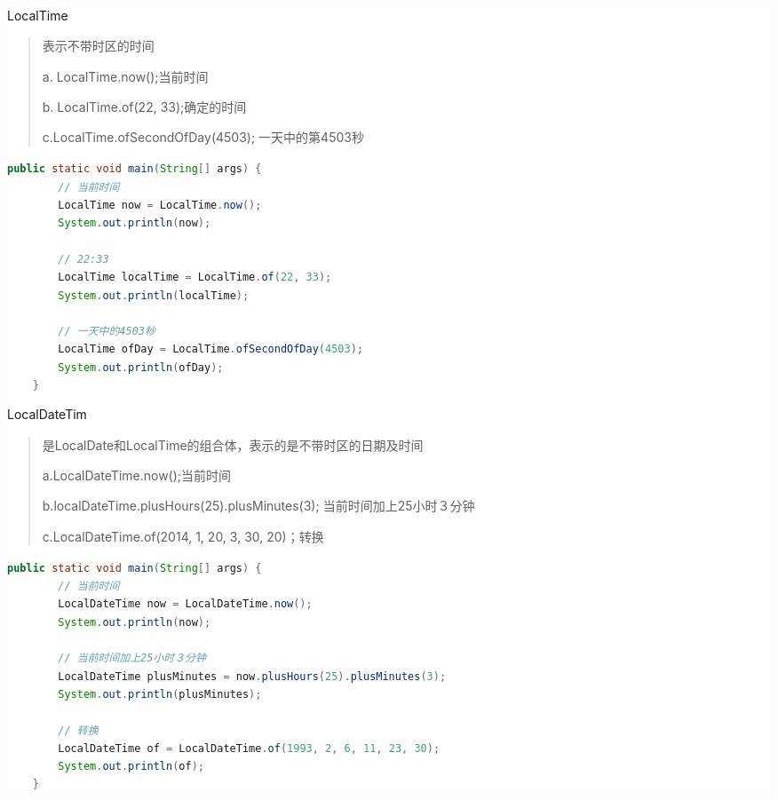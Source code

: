 

LocalTime

>表示不带时区的时间
>
>a. LocalTime.now();当前时间
>
>b. LocalTime.of(22, 33);确定的时间
>
>c.LocalTime.ofSecondOfDay(4503); 一天中的第4503秒

```java
public static void main(String[] args) {
		// 当前时间
		LocalTime now = LocalTime.now();
		System.out.println(now);
		
		// 22:33
		LocalTime localTime = LocalTime.of(22, 33);
		System.out.println(localTime);
		
		// 一天中的4503秒
		LocalTime ofDay = LocalTime.ofSecondOfDay(4503);
		System.out.println(ofDay);
	}

```



LocalDateTim

>是LocalDate和LocalTime的组合体，表示的是不带时区的日期及时间
>
>a.LocalDateTime.now();当前时间
>
>b.localDateTime.plusHours(25).plusMinutes(3); 当前时间加上25小时３分钟
>
>c.LocalDateTime.of(2014, 1, 20, 3, 30, 20)；转换

```java
public static void main(String[] args) {
		// 当前时间
		LocalDateTime now = LocalDateTime.now();
		System.out.println(now);
 
		// 当前时间加上25小时３分钟
		LocalDateTime plusMinutes = now.plusHours(25).plusMinutes(3);
		System.out.println(plusMinutes);
 
		// 转换
		LocalDateTime of = LocalDateTime.of(1993, 2, 6, 11, 23, 30);
		System.out.println(of);
	}
```
